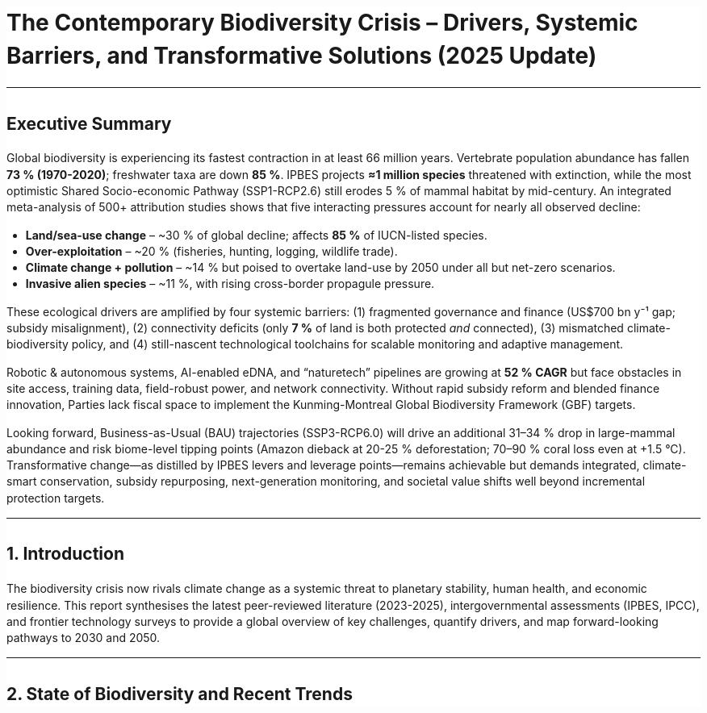 # The Contemporary Biodiversity Crisis – Drivers, Systemic Barriers, and Transformative Solutions (2025 Update)

---

## Executive Summary

Global biodiversity is experiencing its fastest contraction in at least 66 million years. Vertebrate population abundance has fallen **73 % (1970-2020)**; freshwater taxa are down **85 %**. IPBES projects **≈1 million species** threatened with extinction, while the most optimistic Shared Socio-economic Pathway (SSP1-RCP2.6) still erodes 5 % of mammal habitat by mid-century. An integrated meta-analysis of 500+ attribution studies shows that five interacting pressures account for nearly all observed decline:

* **Land/sea-use change** – ~30 % of global decline; affects **85 %** of IUCN-listed species.
* **Over-exploitation** – ~20 % (fisheries, hunting, logging, wildlife trade).
* **Climate change + pollution** – ~14 % but poised to overtake land-use by 2050 under all but net-zero scenarios.
* **Invasive alien species** – ~11 %, with rising cross-border propagule pressure.

These ecological drivers are amplified by four systemic barriers: (1) fragmented governance and finance (US$700 bn y⁻¹ gap; subsidy misalignment), (2) connectivity deficits (only **7 %** of land is both protected *and* connected), (3) mismatched climate-biodiversity policy, and (4) still-nascent technological toolchains for scalable monitoring and adaptive management.

Robotic & autonomous systems, AI-enabled eDNA, and “naturetech” pipelines are growing at **52 % CAGR** but face obstacles in site access, training data, field-robust power, and network connectivity. Without rapid subsidy reform and blended finance innovation, Parties lack fiscal space to implement the Kunming-Montreal Global Biodiversity Framework (GBF) targets.

Looking forward, Business-as-Usual (BAU) trajectories (SSP3-RCP6.0) will drive an additional 31–34 % drop in large-mammal abundance and risk biome-level tipping points (Amazon dieback at 20-25 % deforestation; 70–90 % coral loss even at +1.5 °C). Transformative change—as distilled by IPBES levers and leverage points—remains achievable but demands integrated, climate-smart conservation, subsidy repurposing, next-generation monitoring, and societal value shifts well beyond incremental protection targets.

---

## 1. Introduction

The biodiversity crisis now rivals climate change as a systemic threat to planetary stability, human health, and economic resilience. This report synthesises the latest peer-reviewed literature (2023-2025), intergovernmental assessments (IPBES, IPCC), and frontier technology surveys to provide a global overview of key challenges, quantify drivers, and map forward-looking pathways to 2030 and 2050.

---

## 2. State of Biodiversity and Recent Trends
